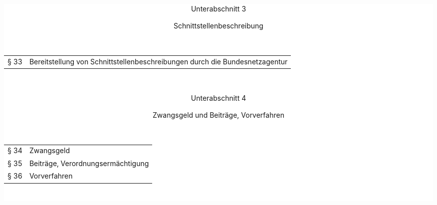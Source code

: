 
</div>

<div class="S0" style="text-align:center;">

Unterabschnitt 3

</div>

<div class="S0" style="text-align:center;">

Schnittstellenbeschreibung

</div>

<div class="jurAbsatz">

 

</div>

|      |                                                                             |
| :--- | :-------------------------------------------------------------------------- |
| § 33 | Bereitstellung von Schnittstellenbeschreibungen durch die Bundesnetzagentur |

<div class="jurAbsatz">

 

</div>

<div class="S0" style="text-align:center;">

Unterabschnitt 4

</div>

<div class="S0" style="text-align:center;">

Zwangsgeld und Beiträge, Vorverfahren

</div>

<div class="jurAbsatz">

 

</div>

|      |                                   |
| :--- | :-------------------------------- |
| § 34 | Zwangsgeld                        |
| § 35 | Beiträge, Verordnungsermächtigung |
| § 36 | Vorverfahren                      |

<div class="jurAbsatz">

 

</div>

<div class="S1" style="text-align:center;">
